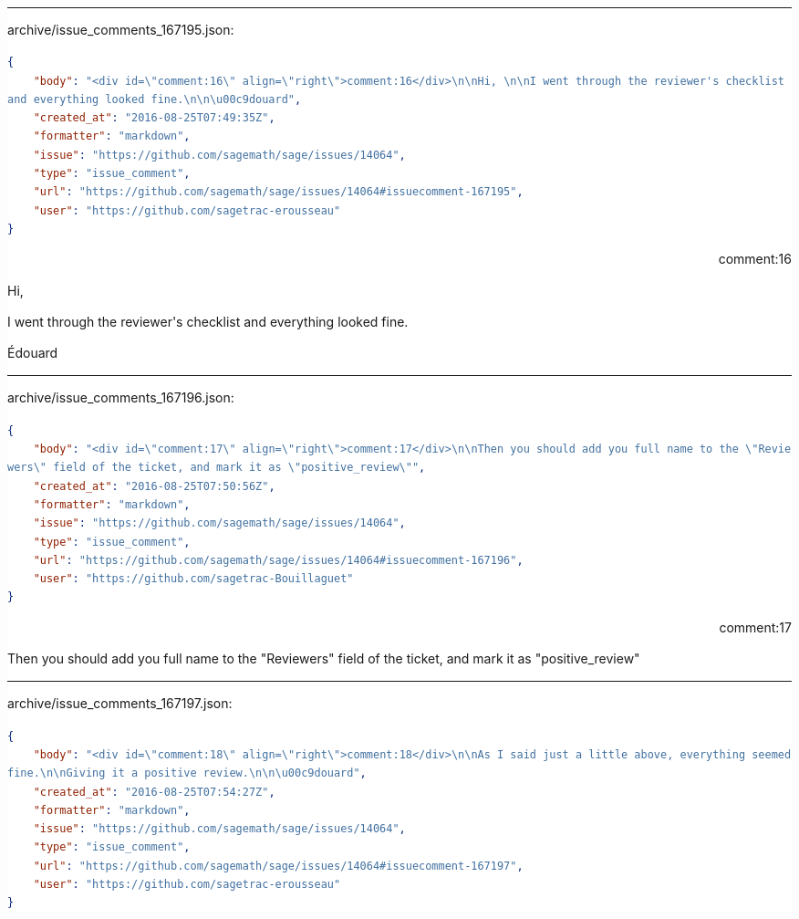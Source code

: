 

---

archive/issue_comments_167195.json:
```json
{
    "body": "<div id=\"comment:16\" align=\"right\">comment:16</div>\n\nHi, \n\nI went through the reviewer's checklist and everything looked fine.\n\n\u00c9douard",
    "created_at": "2016-08-25T07:49:35Z",
    "formatter": "markdown",
    "issue": "https://github.com/sagemath/sage/issues/14064",
    "type": "issue_comment",
    "url": "https://github.com/sagemath/sage/issues/14064#issuecomment-167195",
    "user": "https://github.com/sagetrac-erousseau"
}
```

<div id="comment:16" align="right">comment:16</div>

Hi, 

I went through the reviewer's checklist and everything looked fine.

Édouard



---

archive/issue_comments_167196.json:
```json
{
    "body": "<div id=\"comment:17\" align=\"right\">comment:17</div>\n\nThen you should add you full name to the \"Reviewers\" field of the ticket, and mark it as \"positive_review\"",
    "created_at": "2016-08-25T07:50:56Z",
    "formatter": "markdown",
    "issue": "https://github.com/sagemath/sage/issues/14064",
    "type": "issue_comment",
    "url": "https://github.com/sagemath/sage/issues/14064#issuecomment-167196",
    "user": "https://github.com/sagetrac-Bouillaguet"
}
```

<div id="comment:17" align="right">comment:17</div>

Then you should add you full name to the "Reviewers" field of the ticket, and mark it as "positive_review"



---

archive/issue_comments_167197.json:
```json
{
    "body": "<div id=\"comment:18\" align=\"right\">comment:18</div>\n\nAs I said just a little above, everything seemed fine.\n\nGiving it a positive review.\n\n\u00c9douard",
    "created_at": "2016-08-25T07:54:27Z",
    "formatter": "markdown",
    "issue": "https://github.com/sagemath/sage/issues/14064",
    "type": "issue_comment",
    "url": "https://github.com/sagemath/sage/issues/14064#issuecomment-167197",
    "user": "https://github.com/sagetrac-erousseau"
}
```
